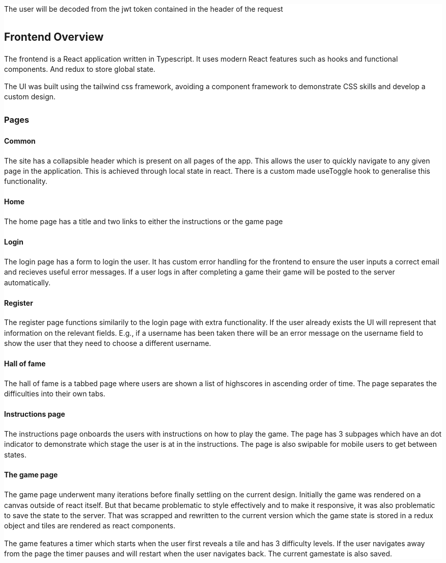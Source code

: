 The user will be decoded from the jwt token contained in the header of the request

## Frontend Overview

The frontend is a React application written in Typescript. It uses modern React features such as hooks and functional components. And redux to store global state.

The UI was built using the tailwind css framework, avoiding a component framework to demonstrate CSS skills and develop a custom design.

### Pages

#### Common

The site has a collapsible header which is present on all pages of the app. This allows the user to quickly navigate to any given page in the application. This is achieved through local state in react. There is a custom made useToggle hook to generalise this functionality.

#### Home

The home page has a title and two links to either the instructions or the game page

#### Login

The login page has a form to login the user. It has custom error handling for the frontend to ensure the user inputs a correct email and recieves useful error messages. If a user logs in after completing a game their game will be posted to the server automatically.

#### Register

The register page functions similarily to the login page with extra functionality. If the user already exists the UI will represent that information on the relevant fields. E.g., if a username has been taken there will be an error message on the username field to show the user that they need to choose a different username.

#### Hall of fame

The hall of fame is a tabbed page where users are shown a list of highscores in ascending order of time. The page separates the difficulties into their own tabs.

#### Instructions page

The instructions page onboards the users with instructions on how to play the game. The page has 3 subpages which have an dot indicator to demonstrate which stage the user is at in the instructions. The page is also swipable for mobile users to get between states.

#### The game page

The game page underwent many iterations before finally settling on the current design. Initially the game was rendered on a canvas outside of react itself. But that became problematic to style effectively and to make it responsive, it was also problematic to save the state to the server. That was scrapped and rewritten to the current version which the game state is stored in a redux object and tiles are rendered as react components.

The game features a timer which starts when the user first reveals a tile and has 3 difficulty levels. If the user navigates away from the page the timer pauses and will restart when the user navigates back. The current gamestate is also saved.
